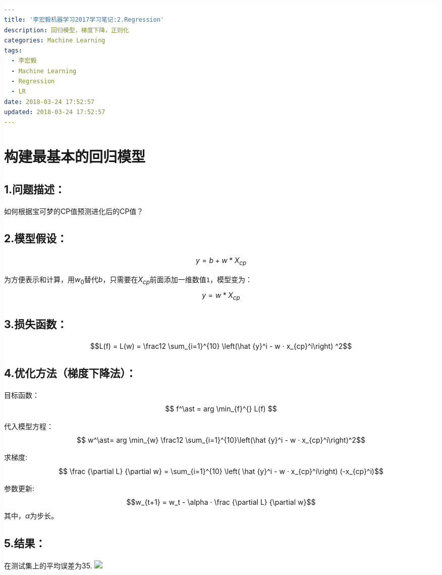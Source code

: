 ```yaml
---
title: '李宏毅机器学习2017学习笔记:2.Regression'
description: 回归模型，梯度下降，正则化
categories: Machine Learning
tags:
  - 李宏毅
  - Machine Learning
  - Regression
  - LR
date: 2018-03-24 17:52:57
updated: 2018-03-24 17:52:57
---
```



 


# 构建最基本的回归模型
## 1.问题描述：
如何根据宝可梦的CP值预测进化后的CP值？

## 2.模型假设：
$$y = b + w * X_{cp}$$

为方便表示和计算，用$w_0$替代$b$，只需要在$X_{cp}$前面添加一维数值`1`，模型变为：
$$y = w * X_{cp}$$


## 3.损失函数：
$$L(f) = L(w) = \frac12 \sum_{i=1}^{10} \left(\hat {y}^i - w · x_{cp}^i\right) ^2$$

## 4.优化方法（梯度下降法）：

目标函数：
$$ f^\ast = arg \min_{f}^{} L(f) $$

代入模型方程：
$$ w^\ast= arg \min_{w} \frac12 \sum_{i=1}^{10}\left(\hat {y}^i - w · x_{cp}^i\right)^2$$

求梯度:
$$ \frac {\partial L} {\partial w} = \sum_{i=1}^{10} \left( \hat {y}^i - w · x_{cp}^i\right) (-x_{cp}^i)$$


参数更新:
$$w_{t+1} = w_t - \alpha · \frac {\partial L} {\partial w}$$
其中，$\alpha$为步长。

## 5.结果：
在测试集上的平均误差为35.
<img src="./one_feature.jpg" width="500px"/>
